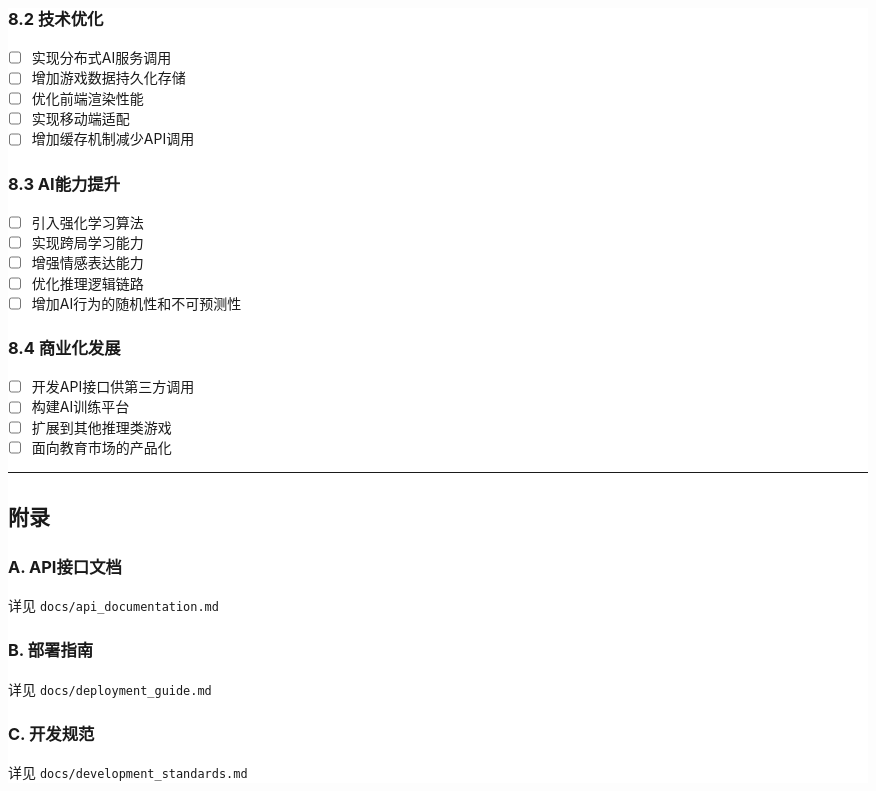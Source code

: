 ### 8.2 技术优化
- [ ] 实现分布式AI服务调用
- [ ] 增加游戏数据持久化存储
- [ ] 优化前端渲染性能
- [ ] 实现移动端适配
- [ ] 增加缓存机制减少API调用

### 8.3 AI能力提升
- [ ] 引入强化学习算法
- [ ] 实现跨局学习能力
- [ ] 增强情感表达能力
- [ ] 优化推理逻辑链路
- [ ] 增加AI行为的随机性和不可预测性

### 8.4 商业化发展
- [ ] 开发API接口供第三方调用
- [ ] 构建AI训练平台
- [ ] 扩展到其他推理类游戏
- [ ] 面向教育市场的产品化

---

## 附录

### A. API接口文档
详见 `docs/api_documentation.md`

### B. 部署指南
详见 `docs/deployment_guide.md`

### C. 开发规范
详见 `docs/development_standards.md`
